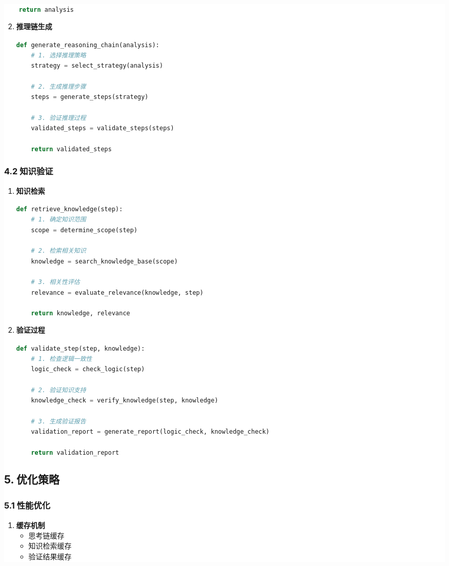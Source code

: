    ```python
       return analysis
   ```

2. **推理链生成**
   ```python
   def generate_reasoning_chain(analysis):
       # 1. 选择推理策略
       strategy = select_strategy(analysis)
       
       # 2. 生成推理步骤
       steps = generate_steps(strategy)
       
       # 3. 验证推理过程
       validated_steps = validate_steps(steps)
       
       return validated_steps
   ```

### 4.2 知识验证
1. **知识检索**
   ```python
   def retrieve_knowledge(step):
       # 1. 确定知识范围
       scope = determine_scope(step)
       
       # 2. 检索相关知识
       knowledge = search_knowledge_base(scope)
       
       # 3. 相关性评估
       relevance = evaluate_relevance(knowledge, step)
       
       return knowledge, relevance
   ```

2. **验证过程**
   ```python
   def validate_step(step, knowledge):
       # 1. 检查逻辑一致性
       logic_check = check_logic(step)
       
       # 2. 验证知识支持
       knowledge_check = verify_knowledge(step, knowledge)
       
       # 3. 生成验证报告
       validation_report = generate_report(logic_check, knowledge_check)
       
       return validation_report
   ```

## 5. 优化策略

### 5.1 性能优化
1. **缓存机制**
   - 思考链缓存
   - 知识检索缓存
   - 验证结果缓存

